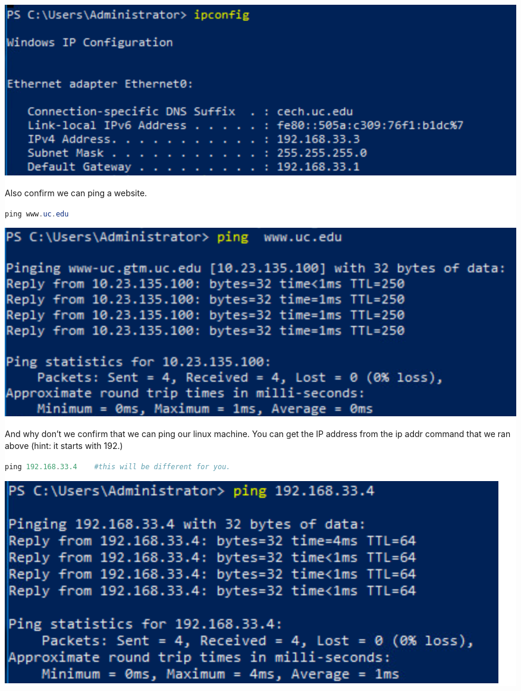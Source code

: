  ![](/screenshots/21-08-28-11-39-23.png)

Also confirm we can ping a website. 
```powershell
ping www.uc.edu
 ```

![](/screenshots/21-08-28-11-40-00.png)

And why don’t we confirm that we can ping our linux machine. You can get the IP address from the ip addr command that we ran above (hint: it starts with 192.)
```powershell
ping 192.168.33.4    #this will be different for you. 
``` 

![](/screenshots/21-08-28-11-40-13.png)
